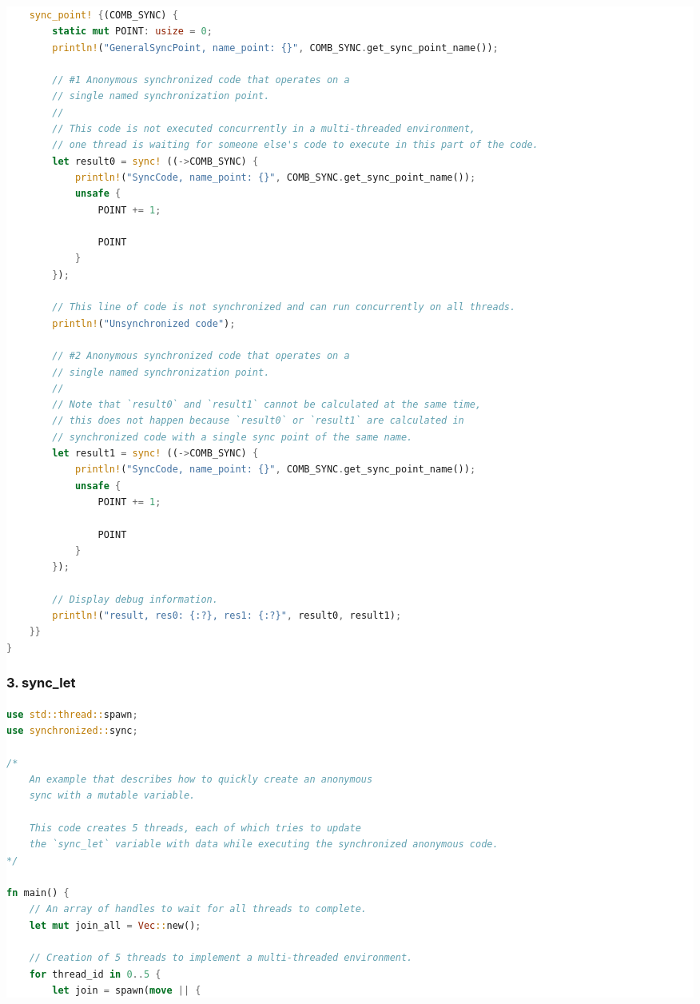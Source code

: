 ```rust
	sync_point! {(COMB_SYNC) {
		static mut POINT: usize = 0;
		println!("GeneralSyncPoint, name_point: {}", COMB_SYNC.get_sync_point_name());
		
		// #1 Anonymous synchronized code that operates on a 
		// single named synchronization point.
		//
		// This code is not executed concurrently in a multi-threaded environment, 
		// one thread is waiting for someone else's code to execute in this part of the code.
		let result0 = sync! ((->COMB_SYNC) {
			println!("SyncCode, name_point: {}", COMB_SYNC.get_sync_point_name());
			unsafe {
				POINT += 1;
				
				POINT
			}
		});
		
		// This line of code is not synchronized and can run concurrently on all threads.
		println!("Unsynchronized code");
		
		// #2 Anonymous synchronized code that operates on a 
		// single named synchronization point.
		//
		// Note that `result0` and `result1` cannot be calculated at the same time, 
		// this does not happen because `result0` or `result1` are calculated in 
		// synchronized code with a single sync point of the same name.
		let result1 = sync! ((->COMB_SYNC) {
			println!("SyncCode, name_point: {}", COMB_SYNC.get_sync_point_name());
			unsafe {
				POINT += 1;
				
				POINT
			}
		});
		
		// Display debug information.
		println!("result, res0: {:?}, res1: {:?}", result0, result1);
	}}
}
```

### 3. sync_let

```rust
use std::thread::spawn;
use synchronized::sync;

/*
	An example that describes how to quickly create an anonymous 
	sync with a mutable variable.
	
	This code creates 5 threads, each of which tries to update 
	the `sync_let` variable with data while executing the synchronized anonymous code.
*/

fn main() {
	// An array of handles to wait for all threads to complete.
	let mut join_all = Vec::new();
	
	// Creation of 5 threads to implement a multi-threaded environment.
	for thread_id in 0..5 {
		let join = spawn(move || {
```